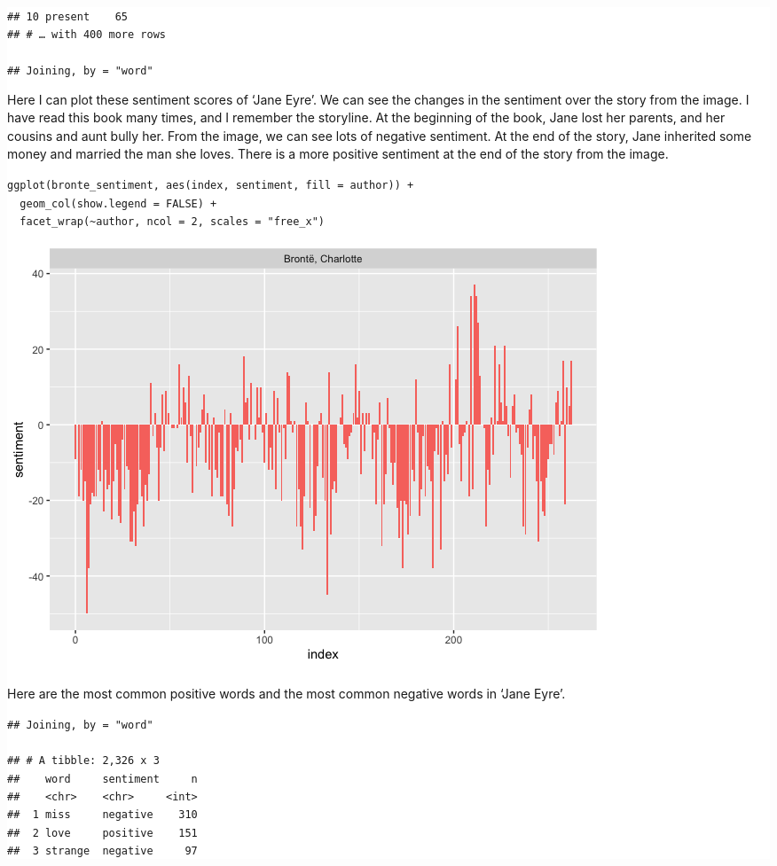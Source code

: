    ## 10 present    65
    ## # … with 400 more rows

    ## Joining, by = "word"

Here I can plot these sentiment scores of ‘Jane Eyre’. We can see the
changes in the sentiment over the story from the image. I have read this
book many times, and I remember the storyline. At the beginning of the
book, Jane lost her parents, and her cousins and aunt bully her. From
the image, we can see lots of negative sentiment. At the end of the
story, Jane inherited some money and married the man she loves. There is
a more positive sentiment at the end of the story from the image.

    ggplot(bronte_sentiment, aes(index, sentiment, fill = author)) +
      geom_col(show.legend = FALSE) +
      facet_wrap(~author, ncol = 2, scales = "free_x")

![](project_files/figure-markdown_strict/plot%20sentiment%20scores-1.png)

Here are the most common positive words and the most common negative
words in ‘Jane Eyre’.

    ## Joining, by = "word"

    ## # A tibble: 2,326 x 3
    ##    word     sentiment     n
    ##    <chr>    <chr>     <int>
    ##  1 miss     negative    310
    ##  2 love     positive    151
    ##  3 strange  negative     97